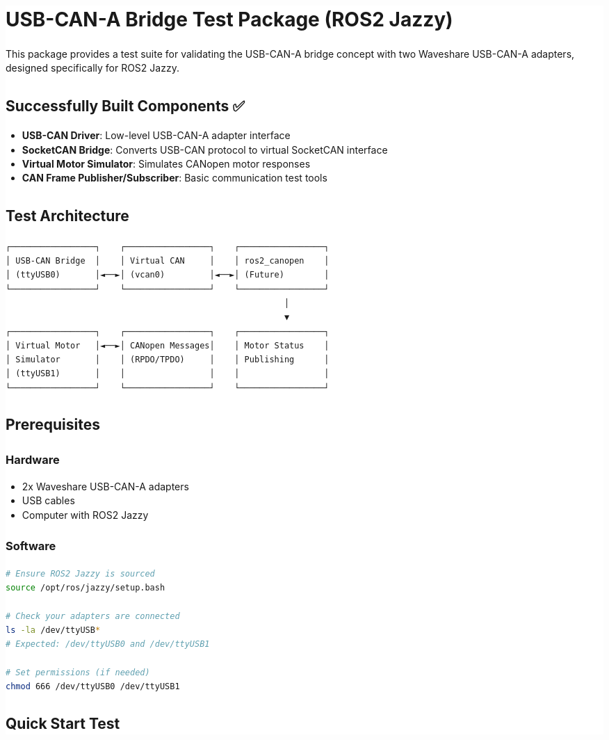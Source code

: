 # USB-CAN-A Bridge Test Package (ROS2 Jazzy)

This package provides a test suite for validating the USB-CAN-A bridge concept with two Waveshare USB-CAN-A adapters, designed specifically for ROS2 Jazzy.

## Successfully Built Components ✅

- **USB-CAN Driver**: Low-level USB-CAN-A adapter interface
- **SocketCAN Bridge**: Converts USB-CAN protocol to virtual SocketCAN interface  
- **Virtual Motor Simulator**: Simulates CANopen motor responses
- **CAN Frame Publisher/Subscriber**: Basic communication test tools

## Test Architecture

```
┌─────────────────┐    ┌─────────────────┐    ┌─────────────────┐
│ USB-CAN Bridge  │    │ Virtual CAN     │    │ ros2_canopen    │
│ (ttyUSB0)       │◄──►│ (vcan0)         │◄──►│ (Future)        │
└─────────────────┘    └─────────────────┘    └─────────────────┘
                                                        │
                                                        ▼
┌─────────────────┐    ┌─────────────────┐    ┌─────────────────┐
│ Virtual Motor   │◄──►│ CANopen Messages│    │ Motor Status    │
│ Simulator       │    │ (RPDO/TPDO)     │    │ Publishing      │
│ (ttyUSB1)       │    │                 │    │                 │
└─────────────────┘    └─────────────────┘    └─────────────────┘
```

## Prerequisites

### Hardware
- 2x Waveshare USB-CAN-A adapters
- USB cables
- Computer with ROS2 Jazzy

### Software
```bash
# Ensure ROS2 Jazzy is sourced
source /opt/ros/jazzy/setup.bash

# Check your adapters are connected
ls -la /dev/ttyUSB*
# Expected: /dev/ttyUSB0 and /dev/ttyUSB1

# Set permissions (if needed)
chmod 666 /dev/ttyUSB0 /dev/ttyUSB1
```

## Quick Start Test
